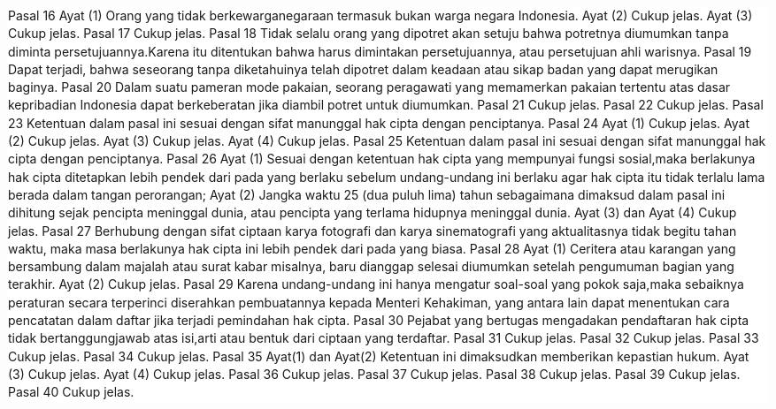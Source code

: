 Pasal 16
Ayat (1) Orang yang tidak berkewarganegaraan termasuk bukan warga negara Indonesia. Ayat (2) Cukup jelas. Ayat (3) Cukup jelas.
Pasal 17
Cukup jelas.
Pasal 18
Tidak selalu orang yang dipotret akan setuju bahwa potretnya diumumkan tanpa diminta persetujuannya.Karena itu ditentukan bahwa harus dimintakan persetujuannya, atau persetujuan ahli warisnya.
Pasal 19
Dapat terjadi, bahwa seseorang tanpa diketahuinya telah dipotret dalam keadaan atau sikap badan yang dapat merugikan baginya.
Pasal 20
Dalam suatu pameran mode pakaian, seorang peragawati yang memamerkan pakaian tertentu atas dasar kepribadian Indonesia dapat berkeberatan jika diambil potret untuk diumumkan.
Pasal 21
Cukup jelas.
Pasal 22
Cukup jelas.
Pasal 23
Ketentuan dalam pasal ini sesuai dengan sifat manunggal hak cipta dengan penciptanya.
Pasal 24
Ayat (1) Cukup jelas. Ayat (2) Cukup jelas. Ayat (3) Cukup jelas. Ayat (4) Cukup jelas.
Pasal 25
Ketentuan dalam pasal ini sesuai dengan sifat manunggal hak cipta dengan penciptanya.
Pasal 26
Ayat (1) Sesuai dengan ketentuan hak cipta yang mempunyai fungsi sosial,maka berlakunya hak cipta ditetapkan lebih pendek dari pada yang berlaku sebelum undang-undang ini berlaku agar hak cipta itu tidak terlalu lama berada dalam tangan perorangan; Ayat (2) Jangka waktu 25 (dua puluh lima) tahun sebagaimana dimaksud dalam pasal ini dihitung sejak pencipta meninggal dunia, atau pencipta yang terlama hidupnya meninggal dunia. Ayat (3) dan Ayat (4) Cukup jelas.
Pasal 27
Berhubung dengan sifat ciptaan karya fotografi dan karya sinematografi yang aktualitasnya tidak begitu tahan waktu, maka masa berlakunya hak cipta ini lebih pendek dari pada yang biasa.
Pasal 28
Ayat (1) Ceritera atau karangan yang bersambung dalam majalah atau surat kabar misalnya, baru dianggap selesai diumumkan setelah pengumuman bagian yang terakhir. Ayat (2) Cukup jelas.
Pasal 29
Karena undang-undang ini hanya mengatur soal-soal yang pokok saja,maka sebaiknya peraturan secara terperinci diserahkan pembuatannya kepada Menteri Kehakiman, yang antara lain dapat menentukan cara pencatatan dalam daftar jika terjadi pemindahan hak cipta.
Pasal 30
Pejabat yang bertugas mengadakan pendaftaran hak cipta tidak bertanggungjawab atas isi,arti atau bentuk dari ciptaan yang terdaftar.
Pasal 31
Cukup jelas.
Pasal 32
Cukup jelas.
Pasal 33
Cukup jelas.
Pasal 34
Cukup jelas.
Pasal 35
Ayat(1) dan Ayat(2) Ketentuan ini dimaksudkan memberikan kepastian hukum. Ayat (3) Cukup jelas. Ayat (4) Cukup jelas.
Pasal 36
Cukup jelas.
Pasal 37
Cukup jelas.
Pasal 38
Cukup jelas.
Pasal 39
Cukup jelas.
Pasal 40
Cukup jelas.
